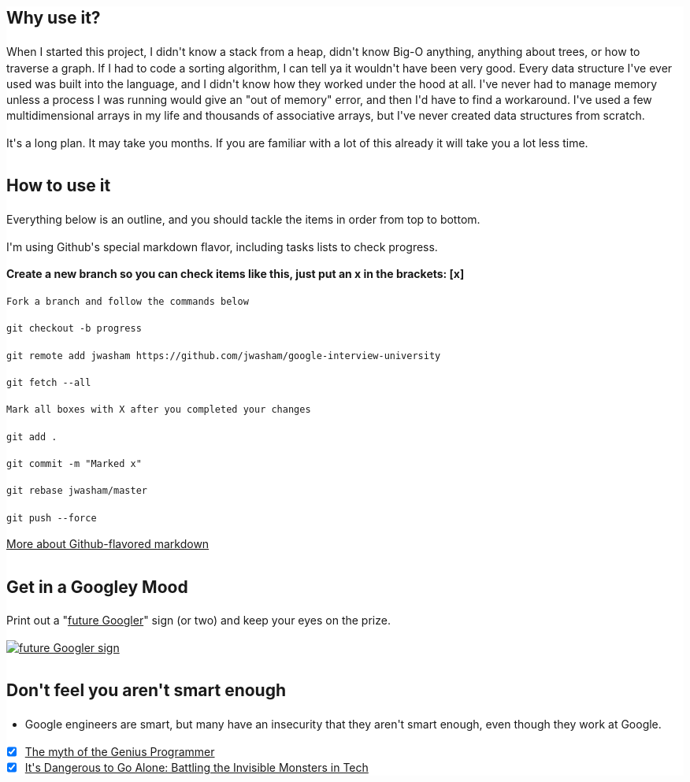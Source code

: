 
## Why use it?

When I started this project, I didn't know a stack from a heap, didn't know Big-O anything, anything about trees, or how to
traverse a graph. If I had to code a sorting algorithm, I can tell ya it wouldn't have been very good.
Every data structure I've ever used was built into the language, and I didn't know how they worked
under the hood at all. I've never had to manage memory unless a process I was running would give an "out of
memory" error, and then I'd have to find a workaround. I've used a few multidimensional arrays in my life and
thousands of associative arrays, but I've never created data structures from scratch.

It's a long plan. It may take you months. If you are familiar with a lot of this already it will take you a lot less time.

## How to use it

Everything below is an outline, and you should tackle the items in order from top to bottom.

I'm using Github's special markdown flavor, including tasks lists to check progress.

**Create a new branch so you can check items like this, just put an x in the brackets: [x]**


    Fork a branch and follow the commands below

`git checkout -b progress`

`git remote add jwasham https://github.com/jwasham/google-interview-university`

`git fetch --all`

    Mark all boxes with X after you completed your changes

`git add . `

`git commit -m "Marked x" `

`git rebase jwasham/master `

`git push --force `

[More about Github-flavored markdown](https://guides.github.com/features/mastering-markdown/#GitHub-flavored-markdown)

## Get in a Googley Mood

Print out a "[future Googler](https://github.com/jwasham/google-interview-university/blob/master/extras/future-googler.pdf)" sign (or two) and keep your eyes on the prize.

[![future Googler sign](https://dng5l3qzreal6.cloudfront.net/2016/Oct/Screen_Shot_2016_10_04_at_10_13_24_AM-1475601104364.png)](https://github.com/jwasham/google-interview-university/blob/master/extras/future-googler.pdf)

## Don't feel you aren't smart enough
- Google engineers are smart, but many have an insecurity that they aren't smart enough, even though they work at Google.
- [X] [The myth of the Genius Programmer](https://www.youtube.com/watch?v=0SARbwvhupQ)
- [X] [It's Dangerous to Go Alone: Battling the Invisible Monsters in Tech](https://www.youtube.com/watch?v=1i8ylq4j_EY)

